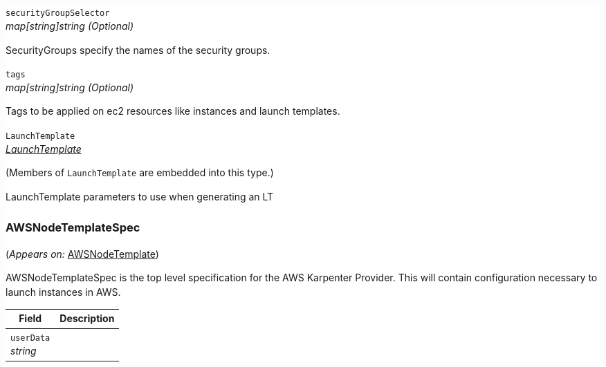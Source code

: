 <tr>
<td>
<code>securityGroupSelector</code><br/>
<em>
map[string]string
</em>
</td>
<td>
<em>(Optional)</em>
<p>SecurityGroups specify the names of the security groups.</p>
</td>
</tr>
<tr>
<td>
<code>tags</code><br/>
<em>
map[string]string
</em>
</td>
<td>
<em>(Optional)</em>
<p>Tags to be applied on ec2 resources like instances and launch templates.</p>
</td>
</tr>
<tr>
<td>
<code>LaunchTemplate</code><br/>
<em>
<a href="#karpenter.k8s.aws/v1alpha1.LaunchTemplate">
LaunchTemplate
</a>
</em>
</td>
<td>
<p>
(Members of <code>LaunchTemplate</code> are embedded into this type.)
</p>
<p>LaunchTemplate parameters to use when generating an LT</p>
</td>
</tr>
</tbody>
</table>
<h3 id="karpenter.k8s.aws/v1alpha1.AWSNodeTemplateSpec">AWSNodeTemplateSpec
</h3>
<p>
(<em>Appears on: </em><a href="#karpenter.k8s.aws/v1alpha1.AWSNodeTemplate">AWSNodeTemplate</a>)
</p>
<div>
<p>AWSNodeTemplateSpec is the top level specification for the AWS Karpenter Provider.
This will contain configuration necessary to launch instances in AWS.</p>
</div>
<table>
<thead>
<tr>
<th>Field</th>
<th>Description</th>
</tr>
</thead>
<tbody>
<tr>
<td>
<code>userData</code><br/>
<em>
string
